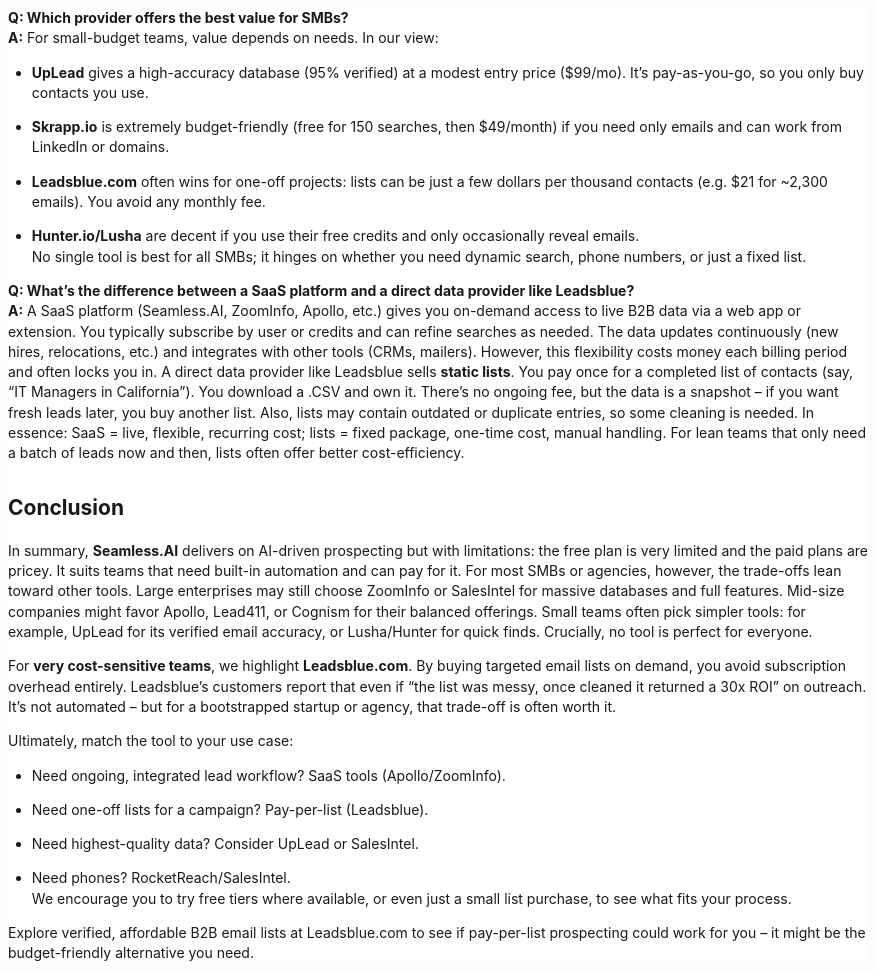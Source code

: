 **Q: Which provider offers the best value for SMBs?**  
 **A:** For small-budget teams, value depends on needs. In our view:

* **UpLead** gives a high-accuracy database (95% verified) at a modest entry price ($99/mo). It’s pay-as-you-go, so you only buy contacts you use.

* **Skrapp.io** is extremely budget-friendly (free for 150 searches, then $49/month) if you need only emails and can work from LinkedIn or domains.

* **Leadsblue.com** often wins for one-off projects: lists can be just a few dollars per thousand contacts (e.g. $21 for \~2,300 emails). You avoid any monthly fee.

* **Hunter.io/Lusha** are decent if you use their free credits and only occasionally reveal emails.  
   No single tool is best for all SMBs; it hinges on whether you need dynamic search, phone numbers, or just a fixed list.

**Q: What’s the difference between a SaaS platform and a direct data provider like Leadsblue?**  
 **A:** A SaaS platform (Seamless.AI, ZoomInfo, Apollo, etc.) gives you on-demand access to live B2B data via a web app or extension. You typically subscribe by user or credits and can refine searches as needed. The data updates continuously (new hires, relocations, etc.) and integrates with other tools (CRMs, mailers). However, this flexibility costs money each billing period and often locks you in. A direct data provider like Leadsblue sells **static lists**. You pay once for a completed list of contacts (say, “IT Managers in California”). You download a .CSV and own it. There’s no ongoing fee, but the data is a snapshot – if you want fresh leads later, you buy another list. Also, lists may contain outdated or duplicate entries, so some cleaning is needed. In essence: SaaS \= live, flexible, recurring cost; lists \= fixed package, one-time cost, manual handling. For lean teams that only need a batch of leads now and then, lists often offer better cost-efficiency.

## **Conclusion**

In summary, **Seamless.AI** delivers on AI-driven prospecting but with limitations: the free plan is very limited and the paid plans are pricey. It suits teams that need built-in automation and can pay for it. For most SMBs or agencies, however, the trade-offs lean toward other tools. Large enterprises may still choose ZoomInfo or SalesIntel for massive databases and full features. Mid-size companies might favor Apollo, Lead411, or Cognism for their balanced offerings. Small teams often pick simpler tools: for example, UpLead for its verified email accuracy, or Lusha/Hunter for quick finds. Crucially, no tool is perfect for everyone.

For **very cost-sensitive teams**, we highlight **Leadsblue.com**. By buying targeted email lists on demand, you avoid subscription overhead entirely. Leadsblue’s customers report that even if “the list was messy, once cleaned it returned a 30x ROI” on outreach. It’s not automated – but for a bootstrapped startup or agency, that trade-off is often worth it.

Ultimately, match the tool to your use case:

* Need ongoing, integrated lead workflow? SaaS tools (Apollo/ZoomInfo).

* Need one-off lists for a campaign? Pay-per-list (Leadsblue).

* Need highest-quality data? Consider UpLead or SalesIntel.

* Need phones? RocketReach/SalesIntel.  
   We encourage you to try free tiers where available, or even just a small list purchase, to see what fits your process.

Explore verified, affordable B2B email lists at Leadsblue.com to see if pay-per-list prospecting could work for you – it might be the budget-friendly alternative you need.

